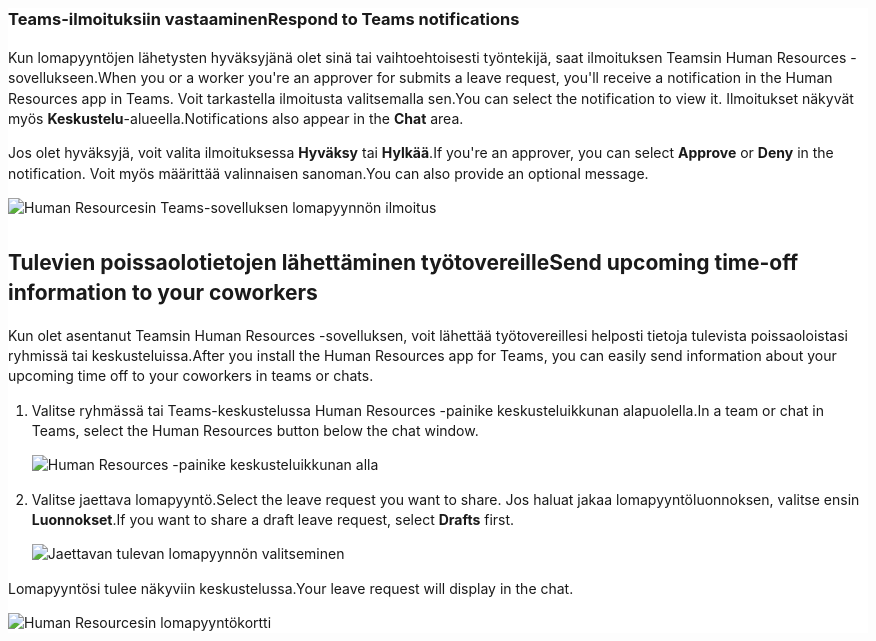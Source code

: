 ### <a name="respond-to-teams-notifications"></a><span data-ttu-id="a6f8a-158">Teams-ilmoituksiin vastaaminen</span><span class="sxs-lookup"><span data-stu-id="a6f8a-158">Respond to Teams notifications</span></span>

<span data-ttu-id="a6f8a-159">Kun lomapyyntöjen lähetysten hyväksyjänä olet sinä tai vaihtoehtoisesti työntekijä, saat ilmoituksen Teamsin Human Resources -sovellukseen.</span><span class="sxs-lookup"><span data-stu-id="a6f8a-159">When you or a worker you're an approver for submits a leave request, you'll receive a notification in the Human Resources app in Teams.</span></span> <span data-ttu-id="a6f8a-160">Voit tarkastella ilmoitusta valitsemalla sen.</span><span class="sxs-lookup"><span data-stu-id="a6f8a-160">You can select the notification to view it.</span></span> <span data-ttu-id="a6f8a-161">Ilmoitukset näkyvät myös **Keskustelu**-alueella.</span><span class="sxs-lookup"><span data-stu-id="a6f8a-161">Notifications also appear in the **Chat** area.</span></span>

<span data-ttu-id="a6f8a-162">Jos olet hyväksyjä, voit valita ilmoituksessa **Hyväksy** tai **Hylkää**.</span><span class="sxs-lookup"><span data-stu-id="a6f8a-162">If you're an approver, you can select **Approve** or **Deny** in the notification.</span></span> <span data-ttu-id="a6f8a-163">Voit myös määrittää valinnaisen sanoman.</span><span class="sxs-lookup"><span data-stu-id="a6f8a-163">You can also provide an optional message.</span></span>

![Human Resourcesin Teams-sovelluksen lomapyynnön ilmoitus](./media/hr-teams-leave-app-notification.png)

## <a name="send-upcoming-time-off-information-to-your-coworkers"></a><span data-ttu-id="a6f8a-165">Tulevien poissaolotietojen lähettäminen työtovereille</span><span class="sxs-lookup"><span data-stu-id="a6f8a-165">Send upcoming time-off information to your coworkers</span></span>

<span data-ttu-id="a6f8a-166">Kun olet asentanut Teamsin Human Resources -sovelluksen, voit lähettää työtovereillesi helposti tietoja tulevista poissaoloistasi ryhmissä tai keskusteluissa.</span><span class="sxs-lookup"><span data-stu-id="a6f8a-166">After you install the Human Resources app for Teams, you can easily send information about your upcoming time off to your coworkers in teams or chats.</span></span>

1. <span data-ttu-id="a6f8a-167">Valitse ryhmässä tai Teams-keskustelussa Human Resources -painike keskusteluikkunan alapuolella.</span><span class="sxs-lookup"><span data-stu-id="a6f8a-167">In a team or chat in Teams, select the Human Resources button below the chat window.</span></span>

   ![Human Resources -painike keskusteluikkunan alla](./media/hr-teams-leave-app-chat-button.png)

2. <span data-ttu-id="a6f8a-169">Valitse jaettava lomapyyntö.</span><span class="sxs-lookup"><span data-stu-id="a6f8a-169">Select the leave request you want to share.</span></span> <span data-ttu-id="a6f8a-170">Jos haluat jakaa lomapyyntöluonnoksen, valitse ensin **Luonnokset**.</span><span class="sxs-lookup"><span data-stu-id="a6f8a-170">If you want to share a draft leave request, select **Drafts** first.</span></span>

   ![Jaettavan tulevan lomapyynnön valitseminen](./media/hr-teams-leave-app-chat-search.png)

<span data-ttu-id="a6f8a-172">Lomapyyntösi tulee näkyviin keskustelussa.</span><span class="sxs-lookup"><span data-stu-id="a6f8a-172">Your leave request will display in the chat.</span></span>

![Human Resourcesin lomapyyntökortti](./media/hr-teams-leave-app-chat-card.png)
